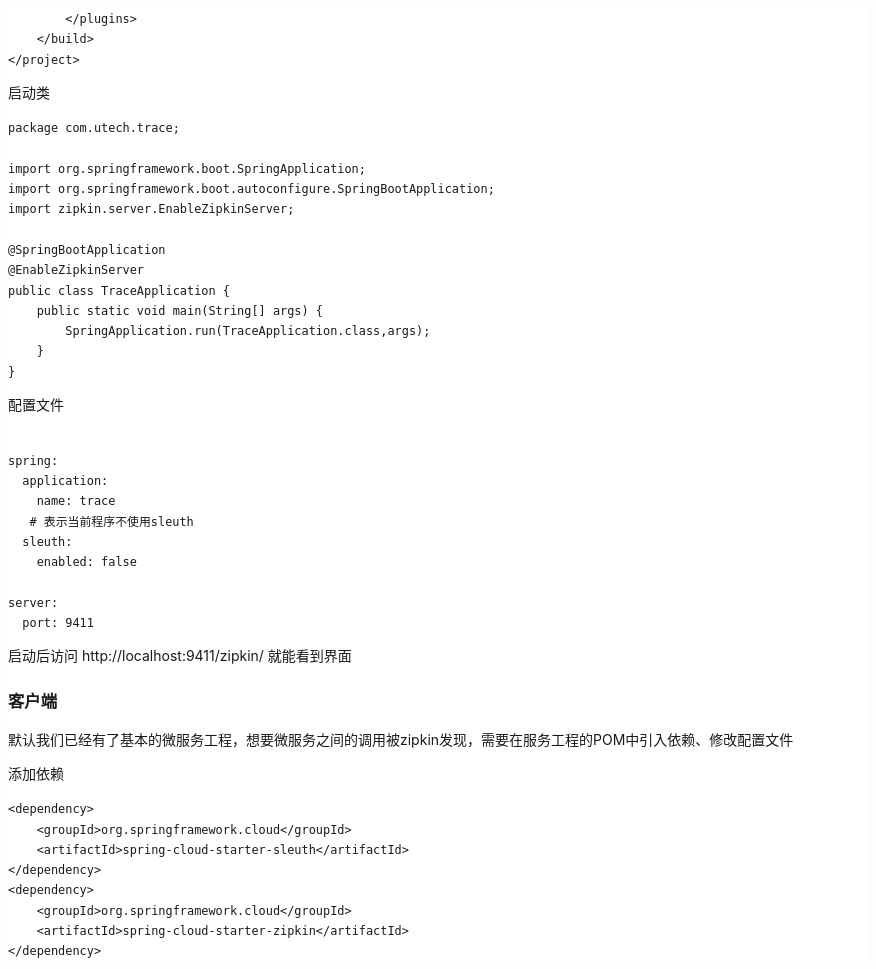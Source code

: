 ```
        </plugins>
    </build>
</project>

```

启动类

```
package com.utech.trace;

import org.springframework.boot.SpringApplication;
import org.springframework.boot.autoconfigure.SpringBootApplication;
import zipkin.server.EnableZipkinServer;

@SpringBootApplication
@EnableZipkinServer
public class TraceApplication {
    public static void main(String[] args) {
        SpringApplication.run(TraceApplication.class,args);
    }
}

```

配置文件

```

spring:
  application:
    name: trace
   # 表示当前程序不使用sleuth
  sleuth:
    enabled: false

server:
  port: 9411

```

启动后访问 http://localhost:9411/zipkin/ 就能看到界面

### 客户端

默认我们已经有了基本的微服务工程，想要微服务之间的调用被zipkin发现，需要在服务工程的POM中引入依赖、修改配置文件


添加依赖

```
<dependency>
    <groupId>org.springframework.cloud</groupId>
    <artifactId>spring-cloud-starter-sleuth</artifactId>
</dependency>
<dependency>
    <groupId>org.springframework.cloud</groupId>
    <artifactId>spring-cloud-starter-zipkin</artifactId>
</dependency>
```

